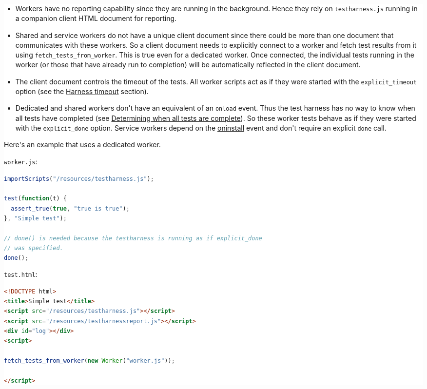 * Workers have no reporting capability since they are running in the background.
  Hence they rely on `testharness.js` running in a companion client HTML document
  for reporting.

* Shared and service workers do not have a unique client document since there
  could be more than one document that communicates with these workers. So a
  client document needs to explicitly connect to a worker and fetch test results
  from it using `fetch_tests_from_worker`. This is true even for a dedicated
  worker. Once connected, the individual tests running in the worker (or those
  that have already run to completion) will be automatically reflected in the
  client document.

* The client document controls the timeout of the tests. All worker scripts act
  as if they were started with the `explicit_timeout` option (see the [Harness
  timeout](#harness-timeout) section).

* Dedicated and shared workers don't have an equivalent of an `onload` event.
  Thus the test harness has no way to know when all tests have completed (see
  [Determining when all tests are
  complete](#determining-when-all-tests-are-complete)). So these worker tests
  behave as if they were started with the `explicit_done` option. Service
  workers depend on the
  [oninstall](https://w3c.github.io/ServiceWorker/#service-worker-global-scope-install-event)
  event and don't require an explicit `done` call.

Here's an example that uses a dedicated worker.

`worker.js`:

```js
importScripts("/resources/testharness.js");

test(function(t) {
  assert_true(true, "true is true");
}, "Simple test");

// done() is needed because the testharness is running as if explicit_done
// was specified.
done();
```

`test.html`:

```html
<!DOCTYPE html>
<title>Simple test</title>
<script src="/resources/testharness.js"></script>
<script src="/resources/testharnessreport.js"></script>
<div id="log"></div>
<script>

fetch_tests_from_worker(new Worker("worker.js"));

</script>
```
